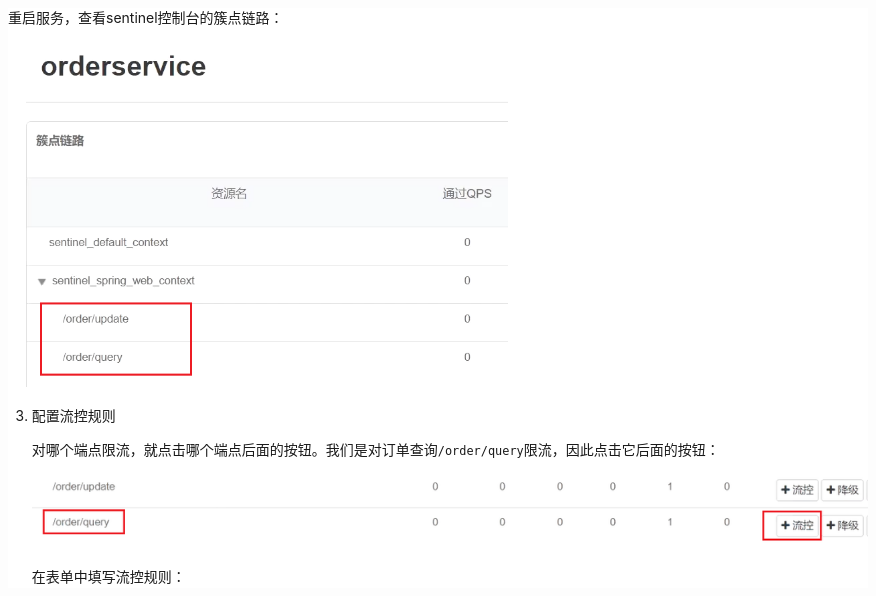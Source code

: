    重启服务，查看sentinel控制台的簇点链路：

   <img src="..\图片\4-08【微服务保护、sentinel】/image-20210716101805951.png" alt="image-20210716101805951" style="zoom: 67%;" />

   

3. 配置流控规则

   对哪个端点限流，就点击哪个端点后面的按钮。我们是对订单查询`/order/query`限流，因此点击它后面的按钮：

   ![image-20210716101934499](..\图片\4-08【微服务保护、sentinel】/image-20210716101934499.png)

   在表单中填写流控规则：
